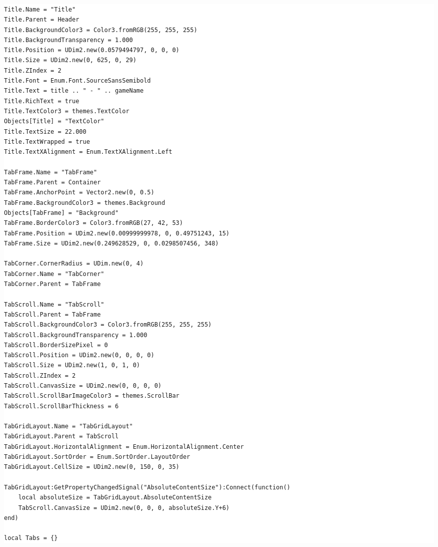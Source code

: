     Title.Name = "Title"
    Title.Parent = Header
    Title.BackgroundColor3 = Color3.fromRGB(255, 255, 255)
    Title.BackgroundTransparency = 1.000
    Title.Position = UDim2.new(0.0579494797, 0, 0, 0)
    Title.Size = UDim2.new(0, 625, 0, 29)
    Title.ZIndex = 2
    Title.Font = Enum.Font.SourceSansSemibold
    Title.Text = title .. " - " .. gameName
    Title.RichText = true
    Title.TextColor3 = themes.TextColor
    Objects[Title] = "TextColor"
    Title.TextSize = 22.000
    Title.TextWrapped = true
    Title.TextXAlignment = Enum.TextXAlignment.Left

    TabFrame.Name = "TabFrame"
    TabFrame.Parent = Container
    TabFrame.AnchorPoint = Vector2.new(0, 0.5)
    TabFrame.BackgroundColor3 = themes.Background
    Objects[TabFrame] = "Background"
    TabFrame.BorderColor3 = Color3.fromRGB(27, 42, 53)
    TabFrame.Position = UDim2.new(0.00999999978, 0, 0.49751243, 15)
    TabFrame.Size = UDim2.new(0.249628529, 0, 0.0298507456, 348)

    TabCorner.CornerRadius = UDim.new(0, 4)
    TabCorner.Name = "TabCorner"
    TabCorner.Parent = TabFrame

    TabScroll.Name = "TabScroll"
    TabScroll.Parent = TabFrame
    TabScroll.BackgroundColor3 = Color3.fromRGB(255, 255, 255)
    TabScroll.BackgroundTransparency = 1.000
    TabScroll.BorderSizePixel = 0
    TabScroll.Position = UDim2.new(0, 0, 0, 0)
    TabScroll.Size = UDim2.new(1, 0, 1, 0)
    TabScroll.ZIndex = 2
    TabScroll.CanvasSize = UDim2.new(0, 0, 0, 0)
    TabScroll.ScrollBarImageColor3 = themes.ScrollBar
    TabScroll.ScrollBarThickness = 6

    TabGridLayout.Name = "TabGridLayout"
    TabGridLayout.Parent = TabScroll
    TabGridLayout.HorizontalAlignment = Enum.HorizontalAlignment.Center
    TabGridLayout.SortOrder = Enum.SortOrder.LayoutOrder
    TabGridLayout.CellSize = UDim2.new(0, 150, 0, 35)

    TabGridLayout:GetPropertyChangedSignal("AbsoluteContentSize"):Connect(function()
        local absoluteSize = TabGridLayout.AbsoluteContentSize
        TabScroll.CanvasSize = UDim2.new(0, 0, 0, absoluteSize.Y+6)
    end)

    local Tabs = {}
